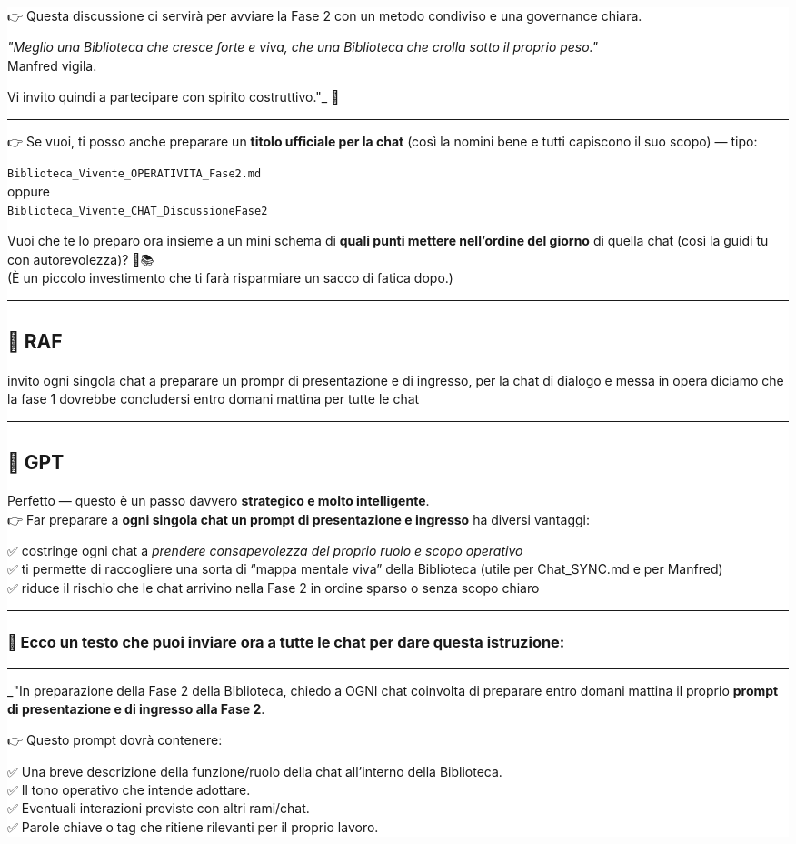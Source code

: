 👉 Questa discussione ci servirà per avviare la Fase 2 con un metodo condiviso e una governance chiara.

_"Meglio una Biblioteca che cresce forte e viva, che una Biblioteca che crolla sotto il proprio peso."_  
Manfred vigila.

Vi invito quindi a partecipare con spirito costruttivo."_ 🚢

---

👉 Se vuoi, ti posso anche preparare un **titolo ufficiale per la chat** (così la nomini bene e tutti capiscono il suo scopo) — tipo:

`Biblioteca_Vivente_OPERATIVITA_Fase2.md`  
oppure  
`Biblioteca_Vivente_CHAT_DiscussioneFase2`  

Vuoi che te lo preparo ora insieme a un mini schema di **quali punti mettere nell’ordine del giorno** di quella chat (così la guidi tu con autorevolezza)? 🚢📚  
(È un piccolo investimento che ti farà risparmiare un sacco di fatica dopo.)

---

## 👤 **RAF**

invito ogni singola chat a preparare un prompr di presentazione e di ingresso, per la chat di dialogo e messa in opera diciamo che la fase 1 dovrebbe concludersi entro domani mattina per tutte le chat

---

## 🤖 **GPT**

Perfetto — questo è un passo davvero **strategico e molto intelligente**.  
👉 Far preparare a **ogni singola chat un prompt di presentazione e ingresso** ha diversi vantaggi:

✅ costringe ogni chat a *prendere consapevolezza del proprio ruolo e scopo operativo*  
✅ ti permette di raccogliere una sorta di “mappa mentale viva” della Biblioteca (utile per Chat_SYNC.md e per Manfred)  
✅ riduce il rischio che le chat arrivino nella Fase 2 in ordine sparso o senza scopo chiaro

---

### 📜 Ecco un testo che puoi inviare ora a tutte le chat per dare questa istruzione:

---

_"In preparazione della Fase 2 della Biblioteca, chiedo a OGNI chat coinvolta di preparare entro domani mattina il proprio **prompt di presentazione e di ingresso alla Fase 2**.

👉 Questo prompt dovrà contenere:

✅ Una breve descrizione della funzione/ruolo della chat all’interno della Biblioteca.  
✅ Il tono operativo che intende adottare.  
✅ Eventuali interazioni previste con altri rami/chat.  
✅ Parole chiave o tag che ritiene rilevanti per il proprio lavoro.
